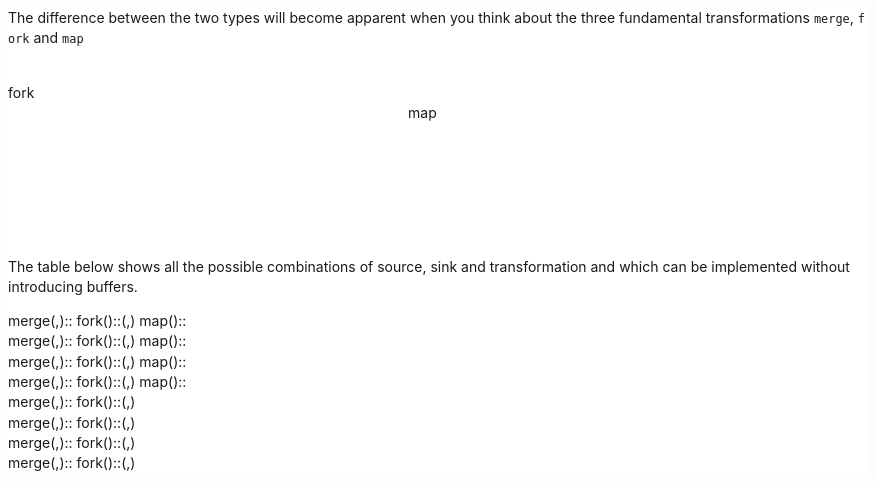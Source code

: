 The difference between the two types will become apparent when you think about the three fundamental transformations `merge`, `fork` and `map`

<div class="diagram small" style="height: 180px">
 <div style="position: relative; margin-left: -500px">
  <div class="source arrow" style="top: -40px; margin-left: 157px; transform: rotate(137deg);"></div>
  <div class="source circle" style="top: 0px; margin-left: -70px;"></div>
  <div class="source arrow" style="top: -46px; margin-left: -113px; transform: rotate(43deg);"></div>
  <div class="source circle" style="top: 0px; margin-left: 70px;"></div>
  <div class="source circle" style="top: 60px;"><span class="label left">merge</span></div>
  <div class="source arrow" style="top: -10px; transform: rotate(90deg);"></div>
  <div class="source circle" style="top: 120px;"></div>
 </div>
 <div style="position: relative; margin-left: 0px">
  <div class="source circle" style="top: 0px;"></div>
  <div class="source arrow" style="top: -70px; transform: rotate(90deg);"></div>
  <div class="source circle" style="top: 60px;"><span class="label left">fork</span></div>
  <div class="sink arrow" style="top: 17px; margin-left: 85px; transform: rotate(137deg);"></div>
  <div class="sink circle" style="top: 120px; margin-left: -70px;"></div>
  <div class="source arrow" style="top: 12px; margin-left: -47px; transform: rotate(43deg);"></div>
  <div class="source circle" style="top: 120px; margin-left: 70px;"></div>
 </div>
 <div style="position: relative; margin-left: 400px">
  <div class="source circle" style="top: 0px;"></div>
  <div class="source arrow" style="top: -70px; transform: rotate(90deg);"></div>
  <div class="source circle" style="top: 60px;"><span class="label left">map</span></div>
  <div class="source arrow" style="top: -10px; transform: rotate(90deg);"></div>
  <div class="source circle" style="top: 120px;"></div>
 </div>
</div>

The table below shows all the possible combinations of source, sink and transformation and which can be implemented without introducing buffers.

<div class="table">
merge(<span class="source"></span>,<span class="source"></span>)::<span class="source"></span>  <span class="strike">fork(<span class="source"></span>)::(<span class="source"></span>,<span class="source"></span>)</span>   map(<span class="source"></span>)::<span class="source"></span><br/>
merge(<span class="source"></span>,<span class="source"></span>)::<span class="sink"></span>  fork(<span class="source"></span>)::(<span class="source"></span>,<span class="sink"></span>)  map(<span class="source"></span>)::<span class="sink"></span><br/>
<span class="strike">merge(<span class="source"></span>,<span class="sink"></span>)::<span class="source"></span></span>   fork(<span class="source"></span>)::(<span class="sink"></span>,<span class="source"></span>)  <span class="strike">map(<span class="sink"></span>)::<span class="source"></span></span> <br/>
<span class="strike">merge(<span class="source"></span>,<span class="sink"></span>)::<span class="sink"></span></span>   fork(<span class="source"></span>)::(<span class="sink"></span>,<span class="sink"></span>)  map(<span class="sink"></span>)::<span class="sink"></span><br/>
<span class="strike">merge(<span class="sink"></span>,<span class="source"></span>)::<span class="source"></span></span>   <span class="strike">fork(<span class="sink"></span>)::(<span class="source"></span>,<span class="source"></span>)</span> <br/>
<span class="strike">merge(<span class="sink"></span>,<span class="source"></span>)::<span class="sink"></span></span>   <span class="strike">fork(<span class="sink"></span>)::(<span class="source"></span>,<span class="sink"></span>)</span> <br/>
<span class="strike">merge(<span class="sink"></span>,<span class="sink"></span>)::<span class="source"></span></span>   <span class="strike">fork(<span class="sink"></span>)::(<span class="sink"></span>,<span class="source"></span>)</span> <br/>
<span class="strike">merge(<span class="sink"></span>,<span class="sink"></span>)::<span class="sink"></span></span>   fork(<span class="sink"></span>)::(<span class="sink"></span>,<span class="sink"></span>)<br/>
</div>
